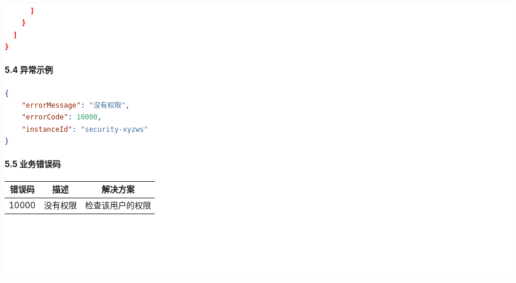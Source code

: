 ```json
      ]
    }
  ]
}
```

#### 5.4 异常示例

```json
{
	"errorMessage": "没有权限",
	"errorCode": 10000,
	"instanceId": "security-xyzws"
}
```

#### 5.5 业务错误码

| 错误码 | 描述 | 解决方案 |
| ---- | ---- | ---- |
| 10000 | 没有权限 | 检查该用户的权限 |


<br/><br/>


<br/><br/>
